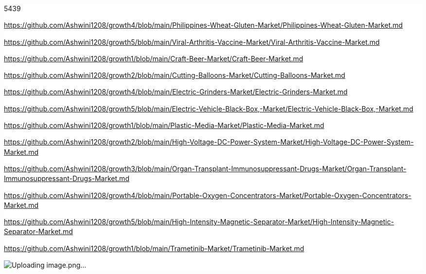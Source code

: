 5439</p><p><a href="https://github.com/Ashwini1208/growth4/blob/main/Philippines-Wheat-Gluten-Market/Philippines-Wheat-Gluten-Market.md">https://github.com/Ashwini1208/growth4/blob/main/Philippines-Wheat-Gluten-Market/Philippines-Wheat-Gluten-Market.md</a></p><p><a href="https://github.com/Ashwini1208/growth5/blob/main/Viral-Arthritis-Vaccine-Market/Viral-Arthritis-Vaccine-Market.md">https://github.com/Ashwini1208/growth5/blob/main/Viral-Arthritis-Vaccine-Market/Viral-Arthritis-Vaccine-Market.md</a></p><p><a href="https://github.com/Ashwini1208/growth1/blob/main/Craft-Beer-Market/Craft-Beer-Market.md">https://github.com/Ashwini1208/growth1/blob/main/Craft-Beer-Market/Craft-Beer-Market.md</a></p><p><a href="https://github.com/Ashwini1208/growth2/blob/main/Cutting-Balloons-Market/Cutting-Balloons-Market.md">https://github.com/Ashwini1208/growth2/blob/main/Cutting-Balloons-Market/Cutting-Balloons-Market.md</a></p><p><a href="https://github.com/Ashwini1208/growth4/blob/main/Electric-Grinders-Market/Electric-Grinders-Market.md">https://github.com/Ashwini1208/growth4/blob/main/Electric-Grinders-Market/Electric-Grinders-Market.md</a></p><p><a href="https://github.com/Ashwini1208/growth5/blob/main/Electric-Vehicle-Black-Box,-Market/Electric-Vehicle-Black-Box,-Market.md">https://github.com/Ashwini1208/growth5/blob/main/Electric-Vehicle-Black-Box,-Market/Electric-Vehicle-Black-Box,-Market.md</a></p><p><a href="https://github.com/Ashwini1208/growth1/blob/main/Plastic-Media-Market/Plastic-Media-Market.md">https://github.com/Ashwini1208/growth1/blob/main/Plastic-Media-Market/Plastic-Media-Market.md</a></p><p><a href="https://github.com/Ashwini1208/growth2/blob/main/High-Voltage-DC-Power-System-Market/High-Voltage-DC-Power-System-Market.md">https://github.com/Ashwini1208/growth2/blob/main/High-Voltage-DC-Power-System-Market/High-Voltage-DC-Power-System-Market.md</a></p><p><a href="https://github.com/Ashwini1208/growth3/blob/main/Organ-Transplant-Immunosuppressant-Drugs-Market/Organ-Transplant-Immunosuppressant-Drugs-Market.md">https://github.com/Ashwini1208/growth3/blob/main/Organ-Transplant-Immunosuppressant-Drugs-Market/Organ-Transplant-Immunosuppressant-Drugs-Market.md</a></p><p><a href="https://github.com/Ashwini1208/growth4/blob/main/Portable-Oxygen-Concentrators-Market/Portable-Oxygen-Concentrators-Market.md">https://github.com/Ashwini1208/growth4/blob/main/Portable-Oxygen-Concentrators-Market/Portable-Oxygen-Concentrators-Market.md</a></p><p><a href="https://github.com/Ashwini1208/growth5/blob/main/High-Intensity-Magnetic-Separator-Market/High-Intensity-Magnetic-Separator-Market.md">https://github.com/Ashwini1208/growth5/blob/main/High-Intensity-Magnetic-Separator-Market/High-Intensity-Magnetic-Separator-Market.md</a></p><p><a href="https://github.com/Ashwini1208/growth1/blob/main/Trametinib-Market/Trametinib-Market.md">https://github.com/Ashwini1208/growth1/blob/main/Trametinib-Market/Trametinib-Market.md</a></p>
![Uploading image.png…]()
